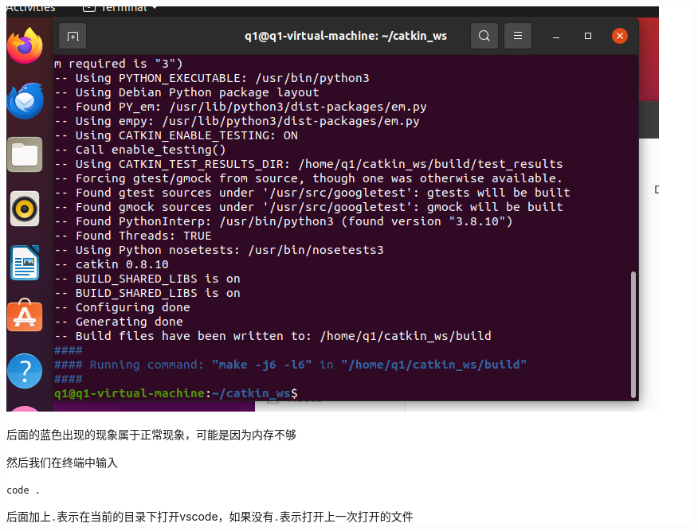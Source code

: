 ![image-20250925004103799](./assets/image-20250925004103799.png)

后面的蓝色出现的现象属于正常现象，可能是因为内存不够

然后我们在终端中输入

````bash
code .
````

后面加上`.`表示在当前的目录下打开vscode，如果没有`.`表示打开上一次打开的文件
